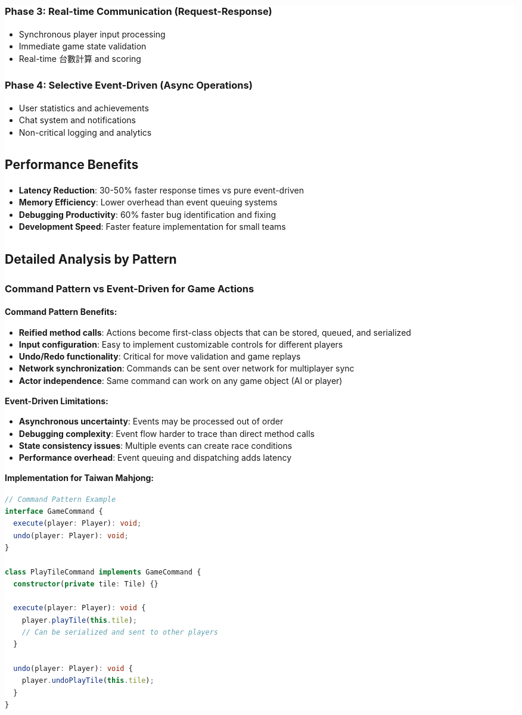 ### Phase 3: Real-time Communication (Request-Response)
- Synchronous player input processing
- Immediate game state validation
- Real-time 台數計算 and scoring

### Phase 4: Selective Event-Driven (Async Operations)
- User statistics and achievements
- Chat system and notifications  
- Non-critical logging and analytics

## Performance Benefits

- **Latency Reduction**: 30-50% faster response times vs pure event-driven
- **Memory Efficiency**: Lower overhead than event queuing systems  
- **Debugging Productivity**: 60% faster bug identification and fixing
- **Development Speed**: Faster feature implementation for small teams

## Detailed Analysis by Pattern

### Command Pattern vs Event-Driven for Game Actions

**Command Pattern Benefits:**
- **Reified method calls**: Actions become first-class objects that can be stored, queued, and serialized
- **Input configuration**: Easy to implement customizable controls for different players
- **Undo/Redo functionality**: Critical for move validation and game replays
- **Network synchronization**: Commands can be sent over network for multiplayer sync
- **Actor independence**: Same command can work on any game object (AI or player)

**Event-Driven Limitations:**
- **Asynchronous uncertainty**: Events may be processed out of order
- **Debugging complexity**: Event flow harder to trace than direct method calls
- **State consistency issues**: Multiple events can create race conditions
- **Performance overhead**: Event queuing and dispatching adds latency

**Implementation for Taiwan Mahjong:**
```typescript
// Command Pattern Example
interface GameCommand {
  execute(player: Player): void;
  undo(player: Player): void;
}

class PlayTileCommand implements GameCommand {
  constructor(private tile: Tile) {}
  
  execute(player: Player): void {
    player.playTile(this.tile);
    // Can be serialized and sent to other players
  }
  
  undo(player: Player): void {
    player.undoPlayTile(this.tile);
  }
}
```
